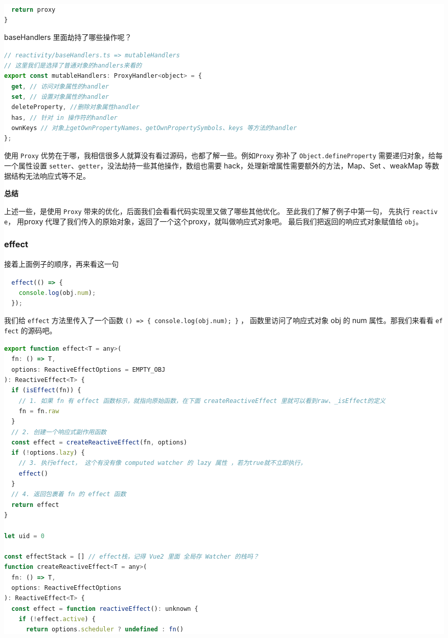 ```js
  return proxy
}
```

baseHandlers 里面劫持了哪些操作呢？

```js
// reactivity/baseHandlers.ts => mutableHandlers
// 这里我们是选择了普通对象的handlers来看的
export const mutableHandlers: ProxyHandler<object> = {
  get, // 访问对象属性的handler
  set, // 设置对象属性的handler
  deleteProperty, //删除对象属性handler
  has, // 针对 in 操作符的handler
  ownKeys // 对象上getOwnPropertyNames、getOwnPropertySymbols、keys 等方法的handler
};
```

使用 `Proxy` 优势在于哪，我相信很多人就算没有看过源码，也都了解一些。例如`Proxy` 弥补了 `Object.defineProperty` 需要递归对象，给每一个属性设置 `setter`、`getter`，没法劫持一些其他操作，数组也需要 hack，处理新增属性需要额外的方法，Map、Set 、weakMap 等数据结构无法响应式等不足。

**总结**

上述一些，是使用 `Proxy` 带来的优化，后面我们会看看代码实现里又做了哪些其他优化。 至此我们了解了例子中第一句， 先执行 `reactive`， 用proxy 代理了我们传入的原始对象，返回了一个这个proxy，就叫做响应式对象吧。 最后我们把返回的响应式对象赋值给 `obj`。

### effect

接着上面例子的顺序，再来看这一句

```js
  effect(() => {
    console.log(obj.num);
  });
```

我们给 `effect` 方法里传入了一个函数 `() => { console.log(obj.num); }` ， 函数里访问了响应式对象 obj 的 num 属性。那我们来看看 `effect` 的源码吧。

```js
export function effect<T = any>(
  fn: () => T,
  options: ReactiveEffectOptions = EMPTY_OBJ
): ReactiveEffect<T> {
  if (isEffect(fn)) {
    // 1. 如果 fn 有 effect 函数标示，就指向原始函数，在下面 createReactiveEffect 里就可以看到raw、_isEffect的定义
    fn = fn.raw
  }
  // 2. 创建一个响应式副作用函数
  const effect = createReactiveEffect(fn, options)
  if (!options.lazy) {
    // 3. 执行effect， 这个有没有像 computed watcher 的 lazy 属性 ，若为true就不立即执行，
    effect()
  }
  // 4. 返回包裹着 fn 的 effect 函数
  return effect
}

let uid = 0

const effectStack = [] // effect栈，记得 Vue2 里面 全局存 Watcher 的栈吗？
function createReactiveEffect<T = any>(
  fn: () => T,
  options: ReactiveEffectOptions
): ReactiveEffect<T> {
  const effect = function reactiveEffect(): unknown {
    if (!effect.active) {
      return options.scheduler ? undefined : fn()
```